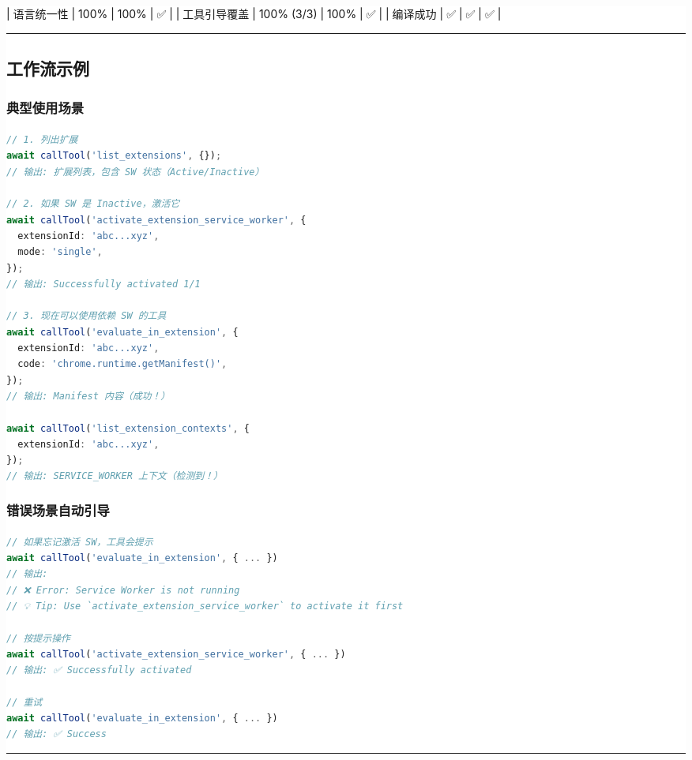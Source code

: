 | 语言统一性       | 100%       | 100%     | ✅   |
| 工具引导覆盖     | 100% (3/3) | 100%     | ✅   |
| 编译成功         | ✅         | ✅       | ✅   |

---

## 工作流示例

### 典型使用场景

```typescript
// 1. 列出扩展
await callTool('list_extensions', {});
// 输出: 扩展列表，包含 SW 状态（Active/Inactive）

// 2. 如果 SW 是 Inactive，激活它
await callTool('activate_extension_service_worker', {
  extensionId: 'abc...xyz',
  mode: 'single',
});
// 输出: Successfully activated 1/1

// 3. 现在可以使用依赖 SW 的工具
await callTool('evaluate_in_extension', {
  extensionId: 'abc...xyz',
  code: 'chrome.runtime.getManifest()',
});
// 输出: Manifest 内容（成功！）

await callTool('list_extension_contexts', {
  extensionId: 'abc...xyz',
});
// 输出: SERVICE_WORKER 上下文（检测到！）
```

### 错误场景自动引导

```typescript
// 如果忘记激活 SW，工具会提示
await callTool('evaluate_in_extension', { ... })
// 输出:
// ❌ Error: Service Worker is not running
// 💡 Tip: Use `activate_extension_service_worker` to activate it first

// 按提示操作
await callTool('activate_extension_service_worker', { ... })
// 输出: ✅ Successfully activated

// 重试
await callTool('evaluate_in_extension', { ... })
// 输出: ✅ Success
```

---